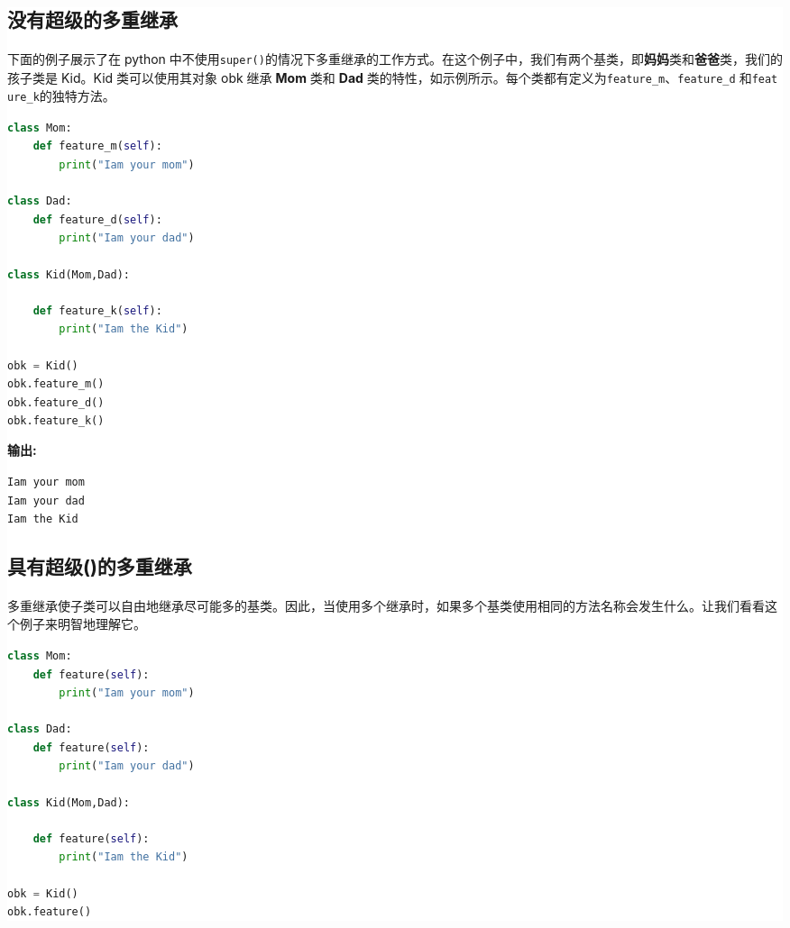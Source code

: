 ## 没有超级的多重继承

下面的例子展示了在 python 中不使用`super()`的情况下多重继承的工作方式。在这个例子中，我们有两个基类，即**妈妈**类和**爸爸**类，我们的孩子类是 Kid。Kid 类可以使用其对象 obk 继承 **Mom** 类和 **Dad** 类的特性，如示例所示。每个类都有定义为`feature_m`、`feature_d` 和`feature_k`的独特方法。

```py
class Mom:
    def feature_m(self):
        print("Iam your mom")

class Dad:
    def feature_d(self):
        print("Iam your dad")

class Kid(Mom,Dad):

    def feature_k(self):
        print("Iam the Kid")

obk = Kid()
obk.feature_m()
obk.feature_d()
obk.feature_k() 

```

**输出:**

```py
Iam your mom
Iam your dad
Iam the Kid 
```

## 具有超级()的多重继承

多重继承使子类可以自由地继承尽可能多的基类。因此，当使用多个继承时，如果多个基类使用相同的方法名称会发生什么。让我们看看这个例子来明智地理解它。

```py
class Mom:
    def feature(self):
        print("Iam your mom")

class Dad:
    def feature(self):
        print("Iam your dad")

class Kid(Mom,Dad):

    def feature(self):
        print("Iam the Kid")

obk = Kid()
obk.feature() 

```

